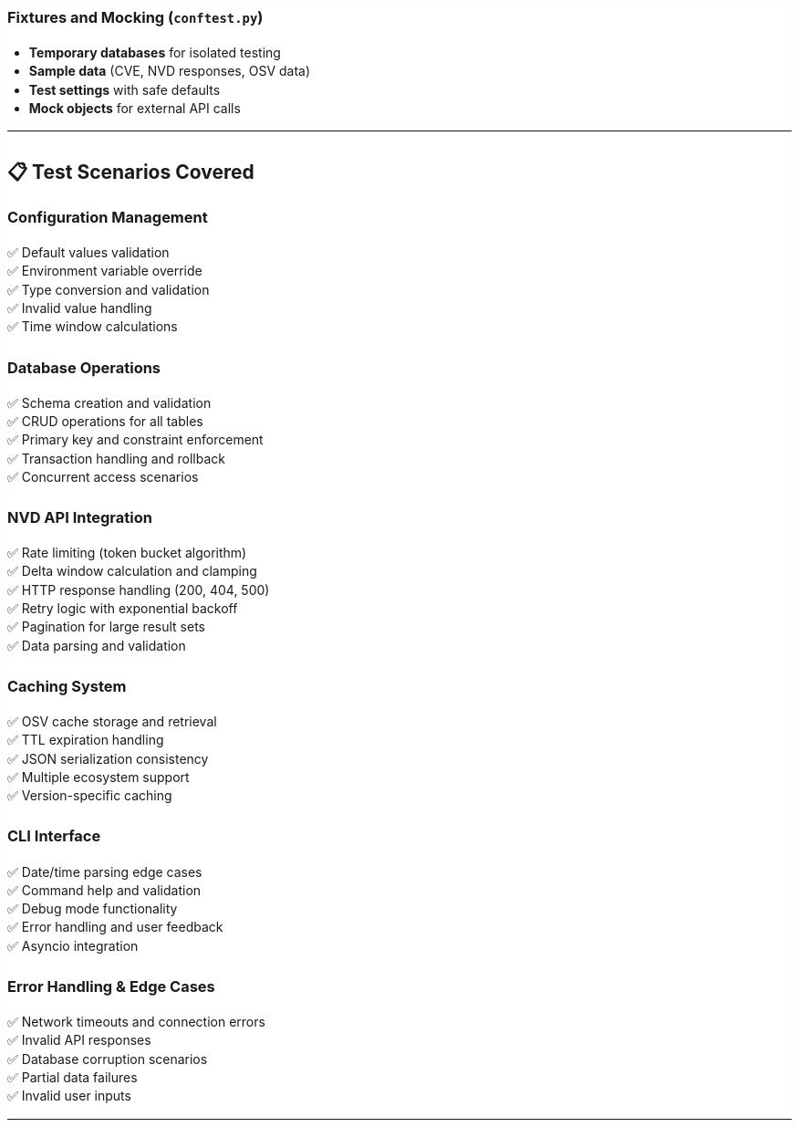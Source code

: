### **Fixtures and Mocking** (`conftest.py`)
- **Temporary databases** for isolated testing
- **Sample data** (CVE, NVD responses, OSV data)
- **Test settings** with safe defaults
- **Mock objects** for external API calls

---

## 📋 **Test Scenarios Covered**

### **Configuration Management**
✅ Default values validation  
✅ Environment variable override  
✅ Type conversion and validation  
✅ Invalid value handling  
✅ Time window calculations

### **Database Operations**  
✅ Schema creation and validation  
✅ CRUD operations for all tables  
✅ Primary key and constraint enforcement  
✅ Transaction handling and rollback  
✅ Concurrent access scenarios

### **NVD API Integration**
✅ Rate limiting (token bucket algorithm)  
✅ Delta window calculation and clamping  
✅ HTTP response handling (200, 404, 500)  
✅ Retry logic with exponential backoff  
✅ Pagination for large result sets  
✅ Data parsing and validation

### **Caching System**
✅ OSV cache storage and retrieval  
✅ TTL expiration handling  
✅ JSON serialization consistency  
✅ Multiple ecosystem support  
✅ Version-specific caching

### **CLI Interface**
✅ Date/time parsing edge cases  
✅ Command help and validation  
✅ Debug mode functionality  
✅ Error handling and user feedback  
✅ Asyncio integration

### **Error Handling & Edge Cases**
✅ Network timeouts and connection errors  
✅ Invalid API responses  
✅ Database corruption scenarios  
✅ Partial data failures  
✅ Invalid user inputs

---